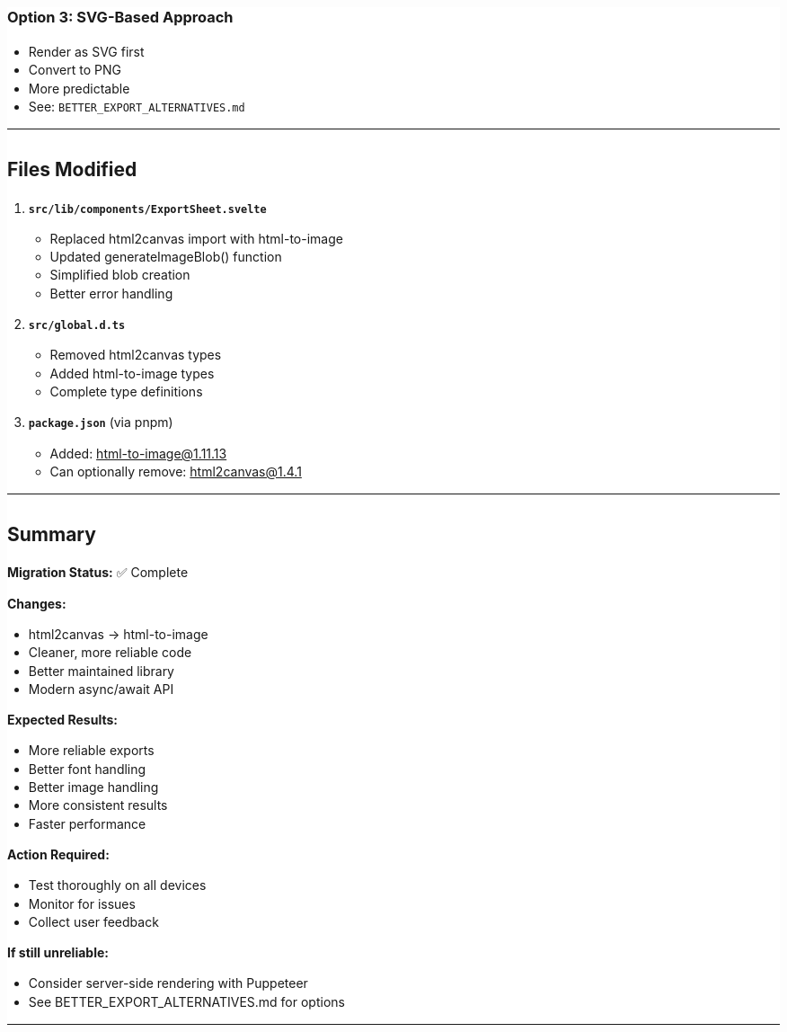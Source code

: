 ### Option 3: SVG-Based Approach
- Render as SVG first
- Convert to PNG
- More predictable
- See: `BETTER_EXPORT_ALTERNATIVES.md`

---

## Files Modified

1. **`src/lib/components/ExportSheet.svelte`**
   - Replaced html2canvas import with html-to-image
   - Updated generateImageBlob() function
   - Simplified blob creation
   - Better error handling

2. **`src/global.d.ts`**
   - Removed html2canvas types
   - Added html-to-image types
   - Complete type definitions

3. **`package.json`** (via pnpm)
   - Added: html-to-image@1.11.13
   - Can optionally remove: html2canvas@1.4.1

---

## Summary

**Migration Status:** ✅ Complete

**Changes:**
- html2canvas → html-to-image
- Cleaner, more reliable code
- Better maintained library
- Modern async/await API

**Expected Results:**
- More reliable exports
- Better font handling
- Better image handling
- More consistent results
- Faster performance

**Action Required:**
- Test thoroughly on all devices
- Monitor for issues
- Collect user feedback

**If still unreliable:**
- Consider server-side rendering with Puppeteer
- See BETTER_EXPORT_ALTERNATIVES.md for options

---
